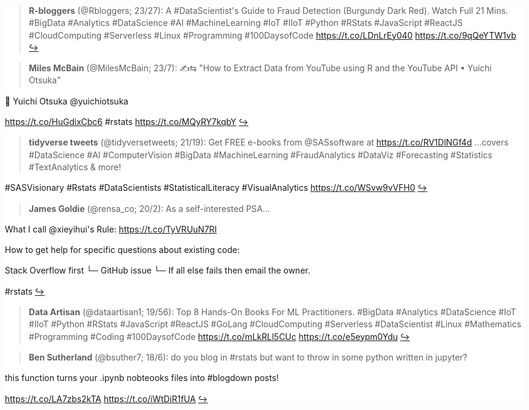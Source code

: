 


> **R-bloggers** (@Rbloggers; 23/27): A #DataScientist's Guide to Fraud Detection (Burgundy Dark Red). Watch Full 21 Mins. #BigData #Analytics #DataScience #AI #MachineLearning #IoT #IIoT #Python #RStats #JavaScript #ReactJS #CloudComputing #Serverless #Linux #Programming #100DaysofCode 
https://t.co/LDnLrEy040 https://t.co/9qQeYTW1vb  [&#8618;](https://twitter.com/dataandme/status/1292654421243879424)




> **Miles McBain** (@MilesMcBain; 23/7): ✍️⇆ "How to Extract Data from YouTube using R and the YouTube API • Yuichi Otsuka"
>
👤 Yuichi Otsuka @yuichiotsuka 
>
https://t.co/HuGdixCbc6
#rstats https://t.co/MQyRY7kqbY  [&#8618;](https://twitter.com/dataandme/status/1292632803864203264)




> **tidyverse tweets** (@tidyversetweets; 21/19): Get FREE e-books from @SASsoftware at https://t.co/RV1DlNGf4d
…covers #DataScience #AI #ComputerVision #BigData #MachineLearning #FraudAnalytics #DataViz #Forecasting #Statistics #TextAnalytics &amp; more!
>
#SASVisionary #Rstats #DataScientists #StatisticalLiteracy #VisualAnalytics https://t.co/WSvw9vVFH0  [&#8618;](https://twitter.com/dataandme/status/1292577393530400768)




> **James Goldie** (@rensa_co; 20/2): As a self-interested PSA... 
>
What I call @xieyihui's Rule: https://t.co/TyVRUuN7RI
>
How to get help for specific questions about existing code: 
>
Stack Overflow first
└─ GitHub issue
        └─ If all else fails then email the owner. 
>
#rstats  [&#8618;](https://twitter.com/dataandme/status/1292564002069975040)




> **Data Artisan** (@dataartisan1; 19/56): Top 8 Hands-On Books For ML Practitioners. #BigData #Analytics #DataScience  #IoT #IIoT #Python #RStats #JavaScript #ReactJS #GoLang #CloudComputing #Serverless #DataScientist #Linux #Mathematics #Programming #Coding #100DaysofCode 
https://t.co/mLkRLl5CUc https://t.co/e5eypm0Ydu  [&#8618;](https://twitter.com/dataandme/status/1292646413688545281)




> **Ben Sutherland** (@bsuther7; 18/6): do you blog in #rstats but want to throw in some python written in jupyter?
>
this function turns your .ipynb nobteooks files into #blogdown posts!
>
https://t.co/LA7zbs2kTA https://t.co/iWtDiR1fUA  [&#8618;](https://twitter.com/dataandme/status/1292636960218124291)
